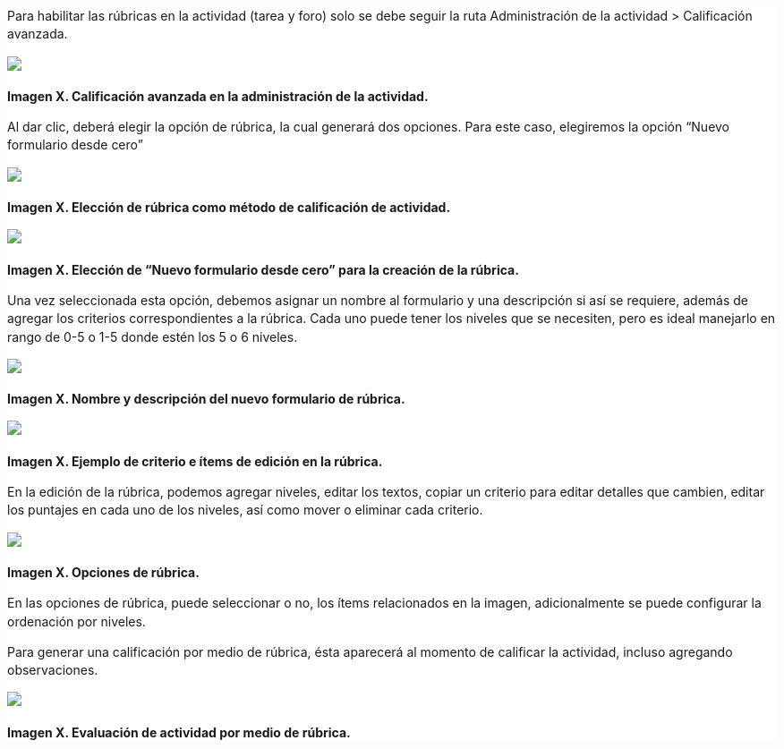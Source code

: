 Para habilitar las rúbricas en la actividad (tarea y foro) solo se debe seguir la ruta Administración de la actividad > Calificación avanzada.

![](/img/cursos/Aspose.Words.16d4599e-ed2a-43f9-b2ac-14d8df0a526b.033.png)

**Imagen X. Calificación avanzada en la administración de la actividad.**

Al dar clic, deberá elegir la opción de rúbrica, la cual generará dos opciones. Para este caso, elegiremos la opción “Nuevo formulario desde cero”

![](/img/cursos/Aspose.Words.16d4599e-ed2a-43f9-b2ac-14d8df0a526b.034.png)

**Imagen X. Elección de rúbrica como método de calificación de actividad.**

![](/img/cursos/Aspose.Words.16d4599e-ed2a-43f9-b2ac-14d8df0a526b.035.png)

**Imagen X. Elección de “Nuevo formulario desde cero” para la creación de la rúbrica.**

Una vez seleccionada esta opción, debemos asignar un nombre al formulario y una descripción si así se requiere, además de agregar los criterios correspondientes a la rúbrica. Cada uno puede tener los niveles que se necesiten, pero es ideal manejarlo en rango de 0-5 o 1-5 donde estén los 5 o 6 niveles.

![](/img/cursos/Aspose.Words.16d4599e-ed2a-43f9-b2ac-14d8df0a526b.036.png)

**Imagen X. Nombre y descripción del nuevo formulario de rúbrica.**

![](/img/cursos/Aspose.Words.16d4599e-ed2a-43f9-b2ac-14d8df0a526b.037.png)

**Imagen X. Ejemplo de criterio e ítems de edición en la rúbrica.**

En la edición de la rúbrica, podemos agregar niveles, editar los textos, copiar un criterio para editar detalles que cambien, editar los puntajes en cada uno de los niveles, así como mover o eliminar cada criterio.

![](/img/cursos/Aspose.Words.16d4599e-ed2a-43f9-b2ac-14d8df0a526b.038.png)

**Imagen X. Opciones de rúbrica.**

En las opciones de rúbrica, puede seleccionar o no, los ítems relacionados en la imagen, adicionalmente se puede configurar la ordenación por niveles. 

Para generar una calificación por medio de rúbrica, ésta aparecerá al momento de calificar la actividad, incluso agregando observaciones.

![](/img/cursos/Aspose.Words.16d4599e-ed2a-43f9-b2ac-14d8df0a526b.039.png)

**Imagen X. Evaluación de actividad por medio de rúbrica.**

